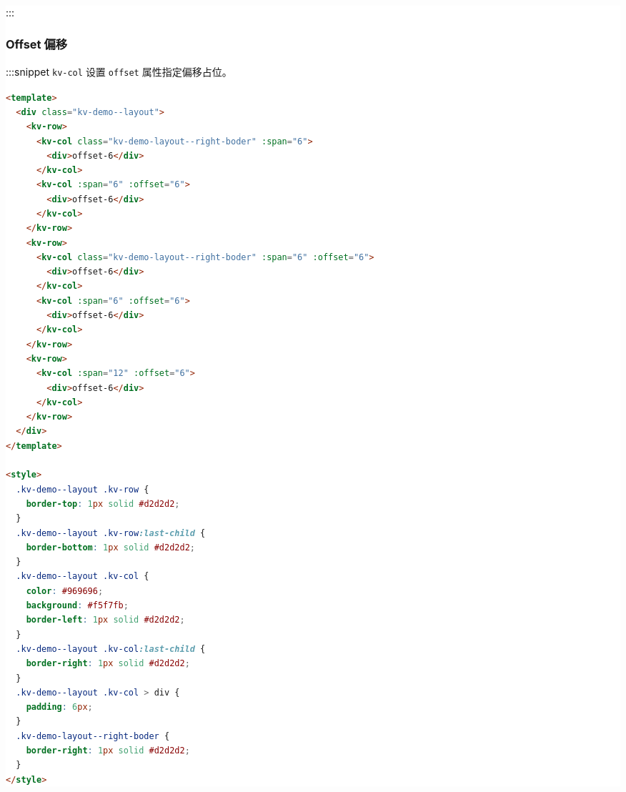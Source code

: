 :::

### Offset 偏移

:::snippet `kv-col` 设置 `offset` 属性指定偏移占位。

```html
<template>
  <div class="kv-demo--layout">
    <kv-row>
      <kv-col class="kv-demo-layout--right-boder" :span="6">
        <div>offset-6</div>
      </kv-col>
      <kv-col :span="6" :offset="6">
        <div>offset-6</div>
      </kv-col>
    </kv-row>
    <kv-row>
      <kv-col class="kv-demo-layout--right-boder" :span="6" :offset="6">
        <div>offset-6</div>
      </kv-col>
      <kv-col :span="6" :offset="6">
        <div>offset-6</div>
      </kv-col>
    </kv-row>
    <kv-row>
      <kv-col :span="12" :offset="6">
        <div>offset-6</div>
      </kv-col>
    </kv-row>
  </div>
</template>

<style>
  .kv-demo--layout .kv-row {
    border-top: 1px solid #d2d2d2;
  }
  .kv-demo--layout .kv-row:last-child {
    border-bottom: 1px solid #d2d2d2;
  }
  .kv-demo--layout .kv-col {
    color: #969696;
    background: #f5f7fb;
    border-left: 1px solid #d2d2d2;
  }
  .kv-demo--layout .kv-col:last-child {
    border-right: 1px solid #d2d2d2;
  }
  .kv-demo--layout .kv-col > div {
    padding: 6px;
  }
  .kv-demo-layout--right-boder {
    border-right: 1px solid #d2d2d2;
  }
</style>
```
